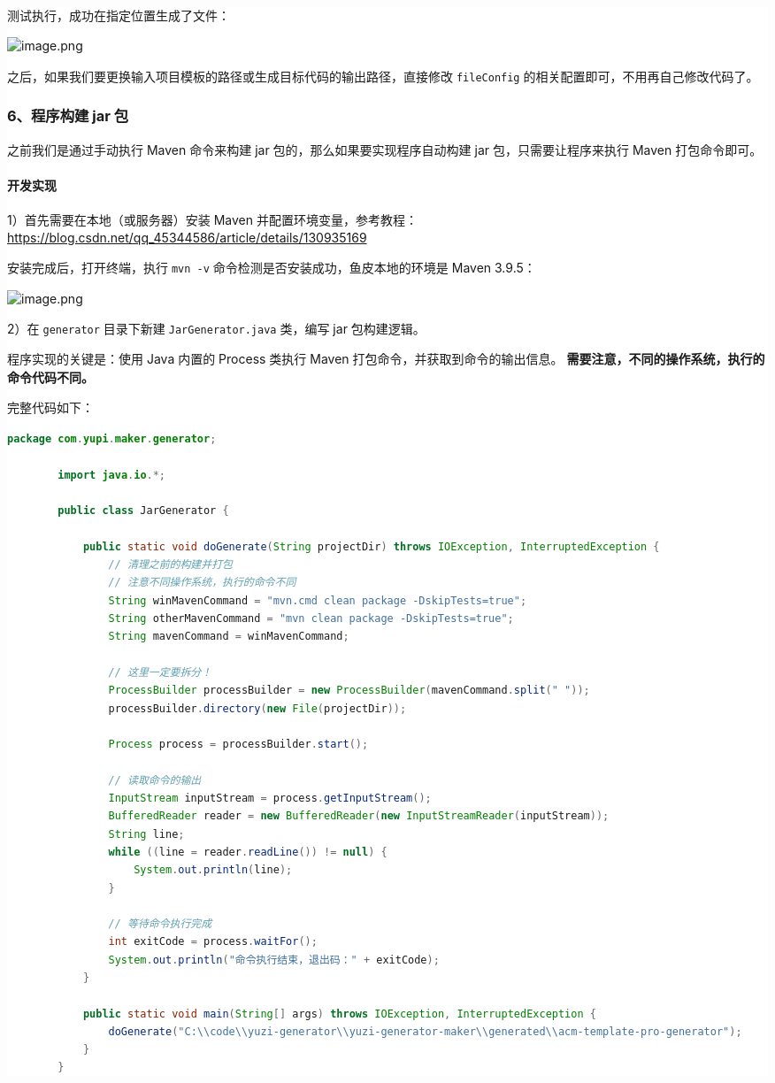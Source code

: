 测试执行，成功在指定位置生成了文件：

![image.png](https://pic.code-nav.cn/post_picture/1610518142000300034/c3f92ec7-46bf-4d28-ad24-0112900b051c.png)

之后，如果我们要更换输入项目模板的路径或生成目标代码的输出路径，直接修改 `fileConfig` 的相关配置即可，不用再自己修改代码了。 

### 6、程序构建 jar 包

之前我们是通过手动执行 Maven 命令来构建 jar 包的，那么如果要实现程序自动构建 jar 包，只需要让程序来执行 Maven 打包命令即可。

#### 开发实现 

1）首先需要在本地（或服务器）安装 Maven 并配置环境变量，参考教程：https://blog.csdn.net/qq_45344586/article/details/130935169

安装完成后，打开终端，执行 `mvn -v` 命令检测是否安装成功，鱼皮本地的环境是 Maven 3.9.5：

![image.png](https://pic.code-nav.cn/post_picture/1610518142000300034/97ccc0e1-8f5c-4041-aba8-4cde2adc0b1f.png) 

2）在 `generator` 目录下新建 `JarGenerator.java` 类，编写 jar 包构建逻辑。

程序实现的关键是：使用 Java 内置的 Process 类执行 Maven 打包命令，并获取到命令的输出信息。 **需要注意，不同的操作系统，执行的命令代码不同。**

完整代码如下： 

```java
package com.yupi.maker.generator;
        
        import java.io.*;
        
        public class JarGenerator {
        
            public static void doGenerate(String projectDir) throws IOException, InterruptedException {
                // 清理之前的构建并打包
                // 注意不同操作系统，执行的命令不同
                String winMavenCommand = "mvn.cmd clean package -DskipTests=true";
                String otherMavenCommand = "mvn clean package -DskipTests=true";
                String mavenCommand = winMavenCommand;
                
                // 这里一定要拆分！
                ProcessBuilder processBuilder = new ProcessBuilder(mavenCommand.split(" "));
                processBuilder.directory(new File(projectDir));
        
                Process process = processBuilder.start();
        
                // 读取命令的输出
                InputStream inputStream = process.getInputStream();
                BufferedReader reader = new BufferedReader(new InputStreamReader(inputStream));
                String line;
                while ((line = reader.readLine()) != null) {
                    System.out.println(line);
                }
        
                // 等待命令执行完成
                int exitCode = process.waitFor();
                System.out.println("命令执行结束，退出码：" + exitCode);
            }
        
            public static void main(String[] args) throws IOException, InterruptedException {
                doGenerate("C:\\code\\yuzi-generator\\yuzi-generator-maker\\generated\\acm-template-pro-generator");
            }
        } 
```
